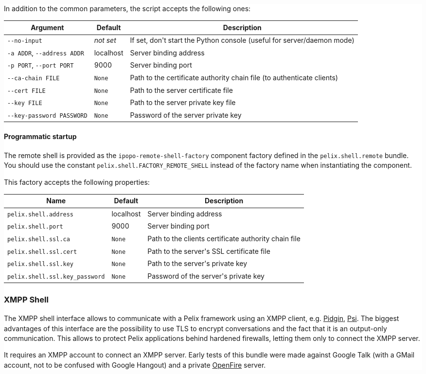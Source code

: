 In addition to the common parameters, the script accepts the following
ones:

| Argument | Default | Description |
|----|----|----|
| `--no-input` | *not set* | If set, don't start the Python console (useful for server/daemon mode) |
| `-a ADDR`, `--address ADDR` | localhost | Server binding address |
| `-p PORT`, `--port PORT` | 9000 | Server binding port |
| `--ca-chain FILE` | `None` | Path to the certificate authority chain file (to authenticate clients) |
| `--cert FILE` | `None` | Path to the server certificate file |
| `--key FILE` | `None` | Path to the server private key file |
| `--key-password PASSWORD` | `None` | Password of the server private key |

#### Programmatic startup

The remote shell is provided as the `ipopo-remote-shell-factory`
component factory defined in the `pelix.shell.remote` bundle. You should
use the constant `pelix.shell.FACTORY_REMOTE_SHELL` instead of the
factory name when instantiating the component.

This factory accepts the following properties:

| Name | Default | Description |
|----|----|----|
| `pelix.shell.address` | localhost | Server binding address |
| `pelix.shell.port` | 9000 | Server binding port |
| `pelix.shell.ssl.ca` | `None` | Path to the clients certificate authority chain file |
| `pelix.shell.ssl.cert` | `None` | Path to the server's SSL certificate file |
| `pelix.shell.ssl.key` | `None` | Path to the server's private key |
| `pelix.shell.ssl.key_password` | `None` | Password of the server's private key |

### XMPP Shell

The XMPP shell interface allows to communicate with a Pelix framework
using an XMPP client, e.g. [Pidgin](http://pidgin.im/),
[Psi](https://psi-im.org/). The biggest advantages of this interface are
the possibility to use TLS to encrypt conversations and the fact that it
is an output-only communication. This allows to protect Pelix
applications behind hardened firewalls, letting them only to connect the
XMPP server.

It requires an XMPP account to connect an XMPP server. Early tests of
this bundle were made against Google Talk (with a GMail account, not to
be confused with Google Hangout) and a private
[OpenFire](http://www.igniterealtime.org/projects/openfire/) server.
